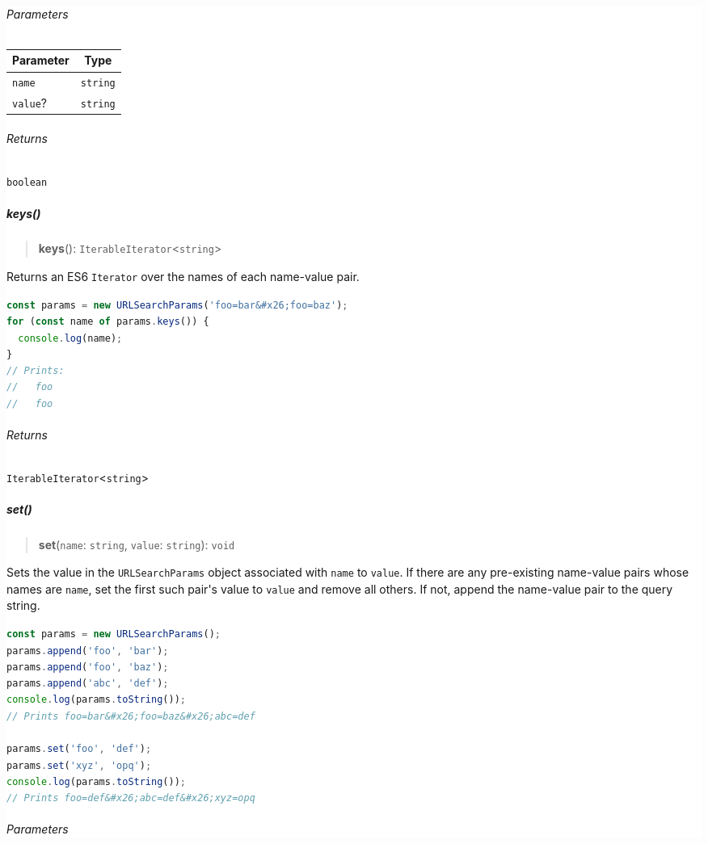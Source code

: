 ###### Parameters

| Parameter | Type |
| ------ | ------ |
| `name` | `string` |
| `value`? | `string` |

###### Returns

`boolean`

##### keys()

> **keys**(): `IterableIterator`\<`string`\>

Returns an ES6 `Iterator` over the names of each name-value pair.

```js
const params = new URLSearchParams('foo=bar&#x26;foo=baz');
for (const name of params.keys()) {
  console.log(name);
}
// Prints:
//   foo
//   foo
```

###### Returns

`IterableIterator`\<`string`\>

##### set()

> **set**(`name`: `string`, `value`: `string`): `void`

Sets the value in the `URLSearchParams` object associated with `name` to `value`. If there are any pre-existing name-value pairs whose names are `name`,
set the first such pair's value to `value` and remove all others. If not,
append the name-value pair to the query string.

```js
const params = new URLSearchParams();
params.append('foo', 'bar');
params.append('foo', 'baz');
params.append('abc', 'def');
console.log(params.toString());
// Prints foo=bar&#x26;foo=baz&#x26;abc=def

params.set('foo', 'def');
params.set('xyz', 'opq');
console.log(params.toString());
// Prints foo=def&#x26;abc=def&#x26;xyz=opq
```

###### Parameters
